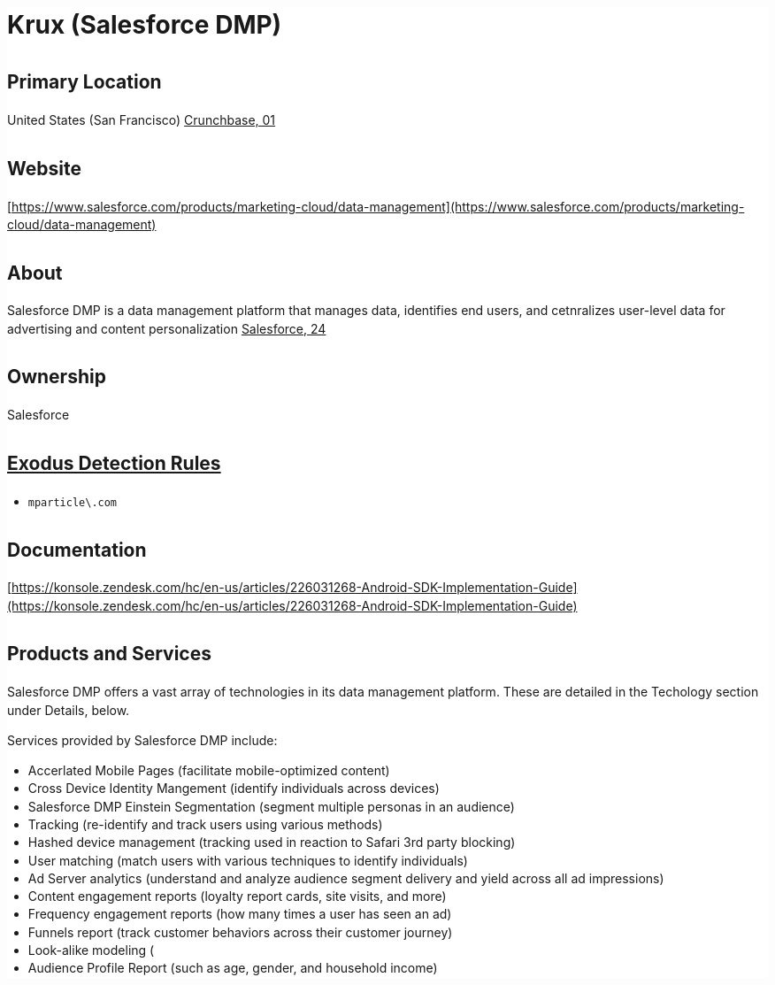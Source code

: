 # Krux (Salesforce DMP)

## Primary Location
United States (San Francisco) [Crunchbase, 01](https://www.crunchbase.com/organization/krux-digital)

## Website
[https://www.salesforce.com/products/marketing-cloud/data-management](https://www.salesforce.com/products/marketing-cloud/data-management)

## About
Salesforce DMP is a data management platform that manages data, identifies end users, and cetnralizes user-level data for advertising and content personalization [Salesforce, 24](https://konsole.zendesk.com/hc/en-us/articles/115012398067-What-if-I-just-want-to-import-data-instead-of-using-the-Control-Tag-SDK-or-other-DMP-tracking-)

## Ownership
Salesforce

## [Exodus Detection Rules](https://exodus-privacy.eu.org)
* `mparticle\.com`

## Documentation
[https://konsole.zendesk.com/hc/en-us/articles/226031268-Android-SDK-Implementation-Guide](https://konsole.zendesk.com/hc/en-us/articles/226031268-Android-SDK-Implementation-Guide)

## Products and Services

Salesforce DMP offers a vast array of technologies in its data management platform. These are detailed in the Techology section under Details, below.

Services provided by Salesforce DMP include:  

* Accerlated Mobile Pages (facilitate mobile-optimized content)
* Cross Device Identity Mangement (identify individuals across devices)
* Salesforce DMP Einstein Segmentation (segment multiple personas in an audience)
* Tracking (re-identify and track users using various methods)
* Hashed device management (tracking used in reaction to Safari 3rd party blocking)
* User matching (match users with various techniques to identify individuals)
* Ad Server analytics (understand and analyze audience segment delivery and yield across all ad impressions)
* Content engagement reports (loyalty report cards, site visits, and more)
* Frequency engagement reports (how many times a user has seen an ad)
* Funnels report (track customer behaviors across their customer journey)
* Look-alike modeling (
* Audience Profile Report (such as age, gender, and household income)
